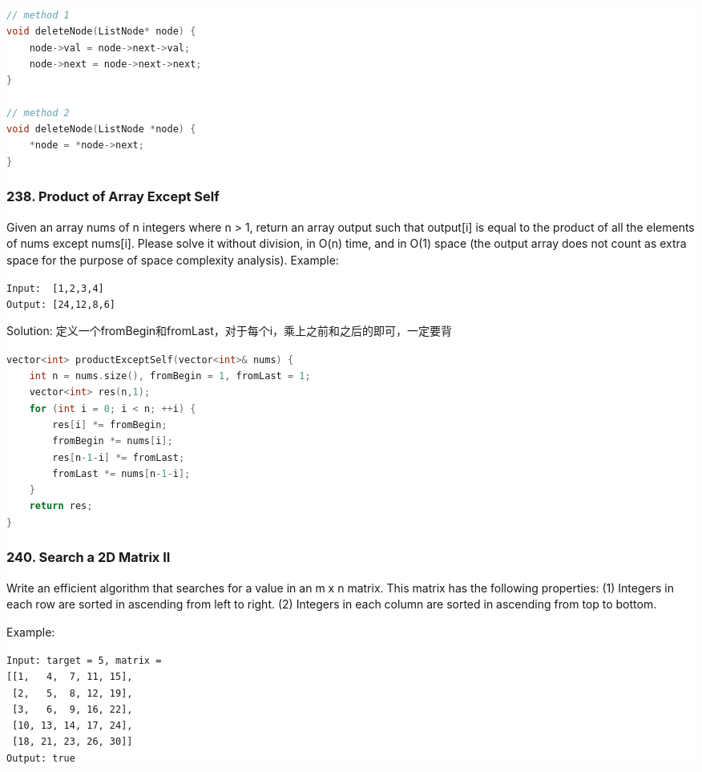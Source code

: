 ```cpp
// method 1
void deleteNode(ListNode* node) {
    node->val = node->next->val;
    node->next = node->next->next;
}

// method 2
void deleteNode(ListNode *node) {
    *node = *node->next;
}
```

### 238. Product of Array Except Self

Given an array nums of n integers where n &gt; 1, return an array output such that output\[i\] is equal to the product of all the elements of nums except nums\[i\]. Please solve it without division, in O\(n\) time, and in O\(1\) space \(the output array does not count as extra space for the purpose of space complexity analysis\). Example:

```text
Input:  [1,2,3,4]
Output: [24,12,8,6]
```

Solution: 定义一个fromBegin和fromLast，对于每个i，乘上之前和之后的即可，一定要背

```cpp
vector<int> productExceptSelf(vector<int>& nums) {
    int n = nums.size(), fromBegin = 1, fromLast = 1;
    vector<int> res(n,1);
    for (int i = 0; i < n; ++i) {
        res[i] *= fromBegin;
        fromBegin *= nums[i];
        res[n-1-i] *= fromLast;
        fromLast *= nums[n-1-i];
    }
    return res;
}
```

### 240. Search a 2D Matrix II

Write an efficient algorithm that searches for a value in an m x n matrix. This matrix has the following properties: \(1\) Integers in each row are sorted in ascending from left to right. \(2\) Integers in each column are sorted in ascending from top to bottom.

Example:

```text
Input: target = 5, matrix =
[[1,   4,  7, 11, 15],
 [2,   5,  8, 12, 19],
 [3,   6,  9, 16, 22],
 [10, 13, 14, 17, 24],
 [18, 21, 23, 26, 30]]
Output: true
```
